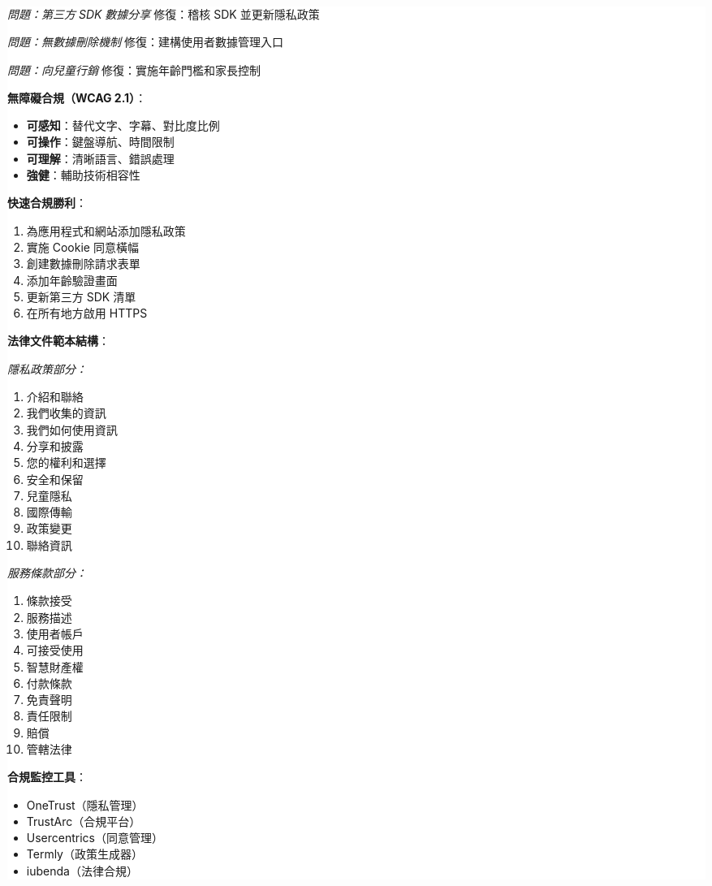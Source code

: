 _問題：第三方 SDK 數據分享_
修復：稽核 SDK 並更新隱私政策

_問題：無數據刪除機制_
修復：建構使用者數據管理入口

_問題：向兒童行銷_
修復：實施年齡門檻和家長控制

**無障礙合規（WCAG 2.1）**：

- **可感知**：替代文字、字幕、對比度比例
- **可操作**：鍵盤導航、時間限制
- **可理解**：清晰語言、錯誤處理
- **強健**：輔助技術相容性

**快速合規勝利**：

1. 為應用程式和網站添加隱私政策
2. 實施 Cookie 同意橫幅
3. 創建數據刪除請求表單
4. 添加年齡驗證畫面
5. 更新第三方 SDK 清單
6. 在所有地方啟用 HTTPS

**法律文件範本結構**：

_隱私政策部分：_

1. 介紹和聯絡
2. 我們收集的資訊
3. 我們如何使用資訊
4. 分享和披露
5. 您的權利和選擇
6. 安全和保留
7. 兒童隱私
8. 國際傳輸
9. 政策變更
10. 聯絡資訊

_服務條款部分：_

1. 條款接受
2. 服務描述
3. 使用者帳戶
4. 可接受使用
5. 智慧財產權
6. 付款條款
7. 免責聲明
8. 責任限制
9. 賠償
10. 管轄法律

**合規監控工具**：

- OneTrust（隱私管理）
- TrustArc（合規平台）
- Usercentrics（同意管理）
- Termly（政策生成器）
- iubenda（法律合規）
